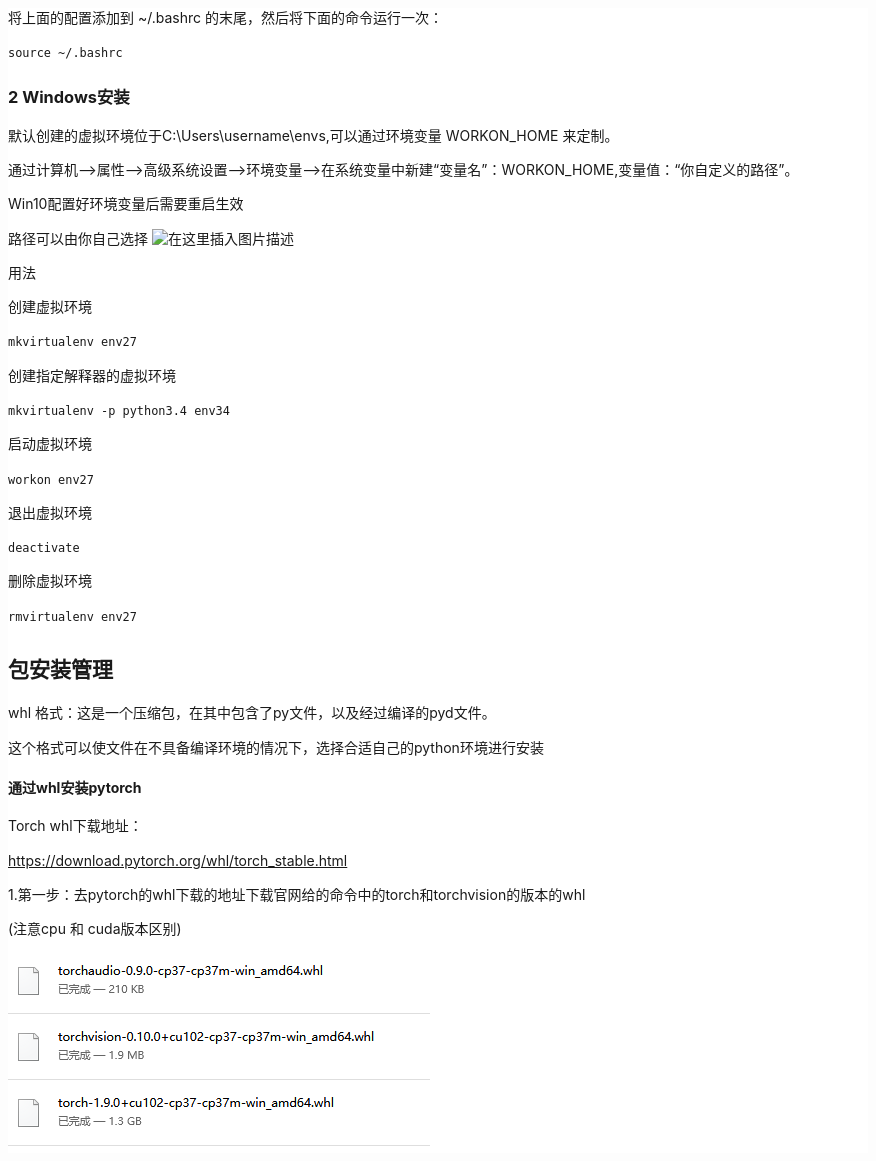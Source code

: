 
将上面的配置添加到 ~/.bashrc 的末尾，然后将下面的命令运行一次：

```
source ~/.bashrc
```

### 2 Windows安装

默认创建的虚拟环境位于C:\Users\username\envs,可以通过环境变量 WORKON_HOME 来定制。

通过计算机–>属性–>高级系统设置–>环境变量–>在系统变量中新建“变量名”：WORKON_HOME,变量值：“你自定义的路径”。

Win10配置好环境变量后需要重启生效

路径可以由你自己选择
 ![在这里插入图片描述](https://img-blog.csdnimg.cn/20190405215151232.png?x-oss-process=image/watermark,type_ZmFuZ3poZW5naGVpdGk,shadow_10,text_aHR0cHM6Ly9ibG9nLmNzZG4ubmV0L2EyMDA4MjIxNDYwODU=,size_16,color_FFFFFF,t_70)

用法

创建虚拟环境

    mkvirtualenv env27

创建指定解释器的虚拟环境

    mkvirtualenv -p python3.4 env34

启动虚拟环境

    workon env27

退出虚拟环境

    deactivate

删除虚拟环境

```
rmvirtualenv env27
```





## 包安装管理

whl 格式：这是一个压缩包，在其中包含了py文件，以及经过编译的pyd文件。

这个格式可以使文件在不具备编译环境的情况下，选择合适自己的python环境进行安装

#### 通过whl安装pytorch

Torch whl下载地址：

https://download.pytorch.org/whl/torch_stable.html

1.第一步：去pytorch的whl下载的地址下载官网给的命令中的torch和torchvision的版本的whl

(注意cpu 和 cuda版本区别)

![image-20210713215826380](img/image-20210713215826380.png)
